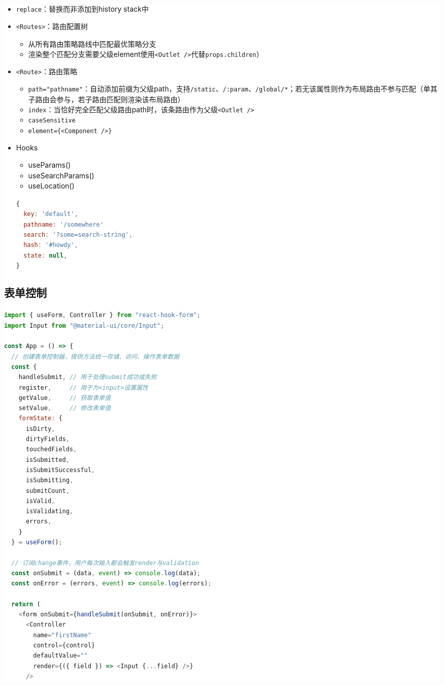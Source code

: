   * `replace`：替换而非添加到history stack中

* `<Routes>`：路由配置树
  * 从所有路由策略路线中匹配最优策略分支
  * 渲染整个匹配分支需要父级element使用`<Outlet />`代替`props.children`）

* `<Route>`：路由策略
  * `path="pathname"`：自动添加前缀为父级path，支持`/static`、`/:param`、`/global/*`；若无该属性则作为布局路由不参与匹配（单其子路由会参与，若子路由匹配则渲染该布局路由）
  * `index`：当恰好完全匹配父级路由path时，该条路由作为父级`<Outlet />`
  * `caseSensitive`
  * `element={<Component />}`
  
* Hooks
  * useParams()
  * useSearchParams()
  * useLocation()
  ```jsx
  {
    key: 'default',
    pathname: '/somewhere'
    search: '?some=search-string',
    hash: '#howdy',
    state: null,
  }
  ```

## 表单控制
```js
import { useForm, Controller } from "react-hook-form";
import Input from "@material-ui/core/Input";

const App = () => {
  // 创建表单控制器，提供方法统一存储、访问、操作表单数据
  const {
    handleSubmit, // 用于处理submit成功或失败
    register,     // 用于为<input>设置属性
    getValue,     // 获取表单值
    setValue,     // 修改表单值
    formState: {
      isDirty,
      dirtyFields,
      touchedFields,
      isSubmitted,
      isSubmitSuccessful,
      isSubmitting,
      submitCount,
      isValid,
      isValidating,
      errors,
    }
  } = useForm();

  // 订阅change事件，用户每次输入都会触发render与validation
  const onSubmit = (data, event) => console.log(data);
  const onError = (errors, event) => console.log(errors);

  return (
    <form onSubmit={handleSubmit(onSubmit, onError)}>
      <Controller
        name="firstName"
        control={control}
        defaultValue=""
        render={({ field }) => <Input {...field} />}
      />
```